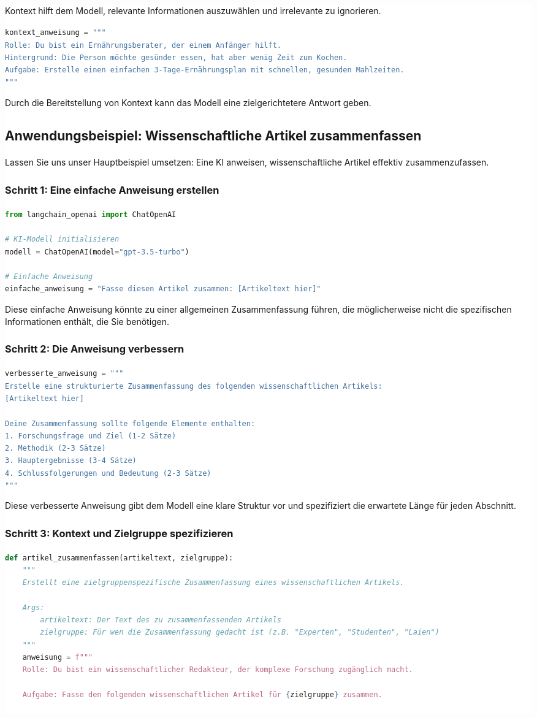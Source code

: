Kontext hilft dem Modell, relevante Informationen auszuwählen und irrelevante zu ignorieren.

```python
kontext_anweisung = """
Rolle: Du bist ein Ernährungsberater, der einem Anfänger hilft.
Hintergrund: Die Person möchte gesünder essen, hat aber wenig Zeit zum Kochen.
Aufgabe: Erstelle einen einfachen 3-Tage-Ernährungsplan mit schnellen, gesunden Mahlzeiten.
"""
```

Durch die Bereitstellung von Kontext kann das Modell eine zielgerichtetere Antwort geben.

## Anwendungsbeispiel: Wissenschaftliche Artikel zusammenfassen

Lassen Sie uns unser Hauptbeispiel umsetzen: Eine KI anweisen, wissenschaftliche Artikel effektiv zusammenzufassen.

### Schritt 1: Eine einfache Anweisung erstellen

```python
from langchain_openai import ChatOpenAI

# KI-Modell initialisieren
modell = ChatOpenAI(model="gpt-3.5-turbo")

# Einfache Anweisung
einfache_anweisung = "Fasse diesen Artikel zusammen: [Artikeltext hier]"
```

Diese einfache Anweisung könnte zu einer allgemeinen Zusammenfassung führen, die möglicherweise nicht die spezifischen Informationen enthält, die Sie benötigen.

### Schritt 2: Die Anweisung verbessern

```python
verbesserte_anweisung = """
Erstelle eine strukturierte Zusammenfassung des folgenden wissenschaftlichen Artikels:
[Artikeltext hier]

Deine Zusammenfassung sollte folgende Elemente enthalten:
1. Forschungsfrage und Ziel (1-2 Sätze)
2. Methodik (2-3 Sätze)
3. Hauptergebnisse (3-4 Sätze)
4. Schlussfolgerungen und Bedeutung (2-3 Sätze)
"""
```

Diese verbesserte Anweisung gibt dem Modell eine klare Struktur vor und spezifiziert die erwartete Länge für jeden Abschnitt.

### Schritt 3: Kontext und Zielgruppe spezifizieren

```python
def artikel_zusammenfassen(artikeltext, zielgruppe):
    """
    Erstellt eine zielgruppenspezifische Zusammenfassung eines wissenschaftlichen Artikels.
    
    Args:
        artikeltext: Der Text des zu zusammenfassenden Artikels
        zielgruppe: Für wen die Zusammenfassung gedacht ist (z.B. "Experten", "Studenten", "Laien")
    """
    anweisung = f"""
    Rolle: Du bist ein wissenschaftlicher Redakteur, der komplexe Forschung zugänglich macht.
    
    Aufgabe: Fasse den folgenden wissenschaftlichen Artikel für {zielgruppe} zusammen.
    
```